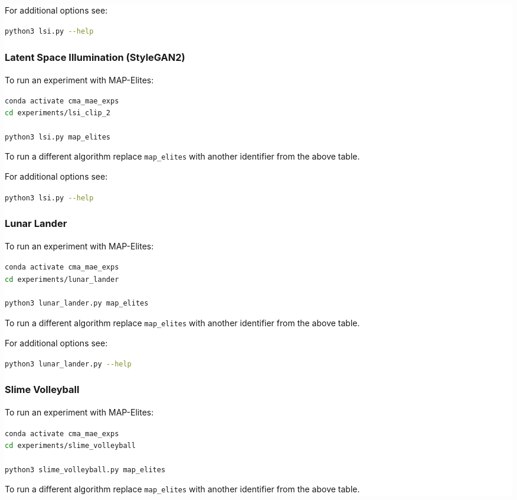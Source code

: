 For additional options see:

```bash
python3 lsi.py --help

```

### Latent Space Illumination (StyleGAN2)

To run an experiment with MAP-Elites:

```bash
conda activate cma_mae_exps
cd experiments/lsi_clip_2

python3 lsi.py map_elites 
```

To run a different algorithm replace `map_elites` with another identifier from the above table.

For additional options see:

```bash
python3 lsi.py --help

```

### Lunar Lander

To run an experiment with MAP-Elites:

```bash
conda activate cma_mae_exps
cd experiments/lunar_lander

python3 lunar_lander.py map_elites 
```

To run a different algorithm replace `map_elites` with another identifier from the above table.

For additional options see:

```bash
python3 lunar_lander.py --help

```

### Slime Volleyball

To run an experiment with MAP-Elites:

```bash
conda activate cma_mae_exps
cd experiments/slime_volleyball

python3 slime_volleyball.py map_elites 
```

To run a different algorithm replace `map_elites` with another identifier from the above table.
